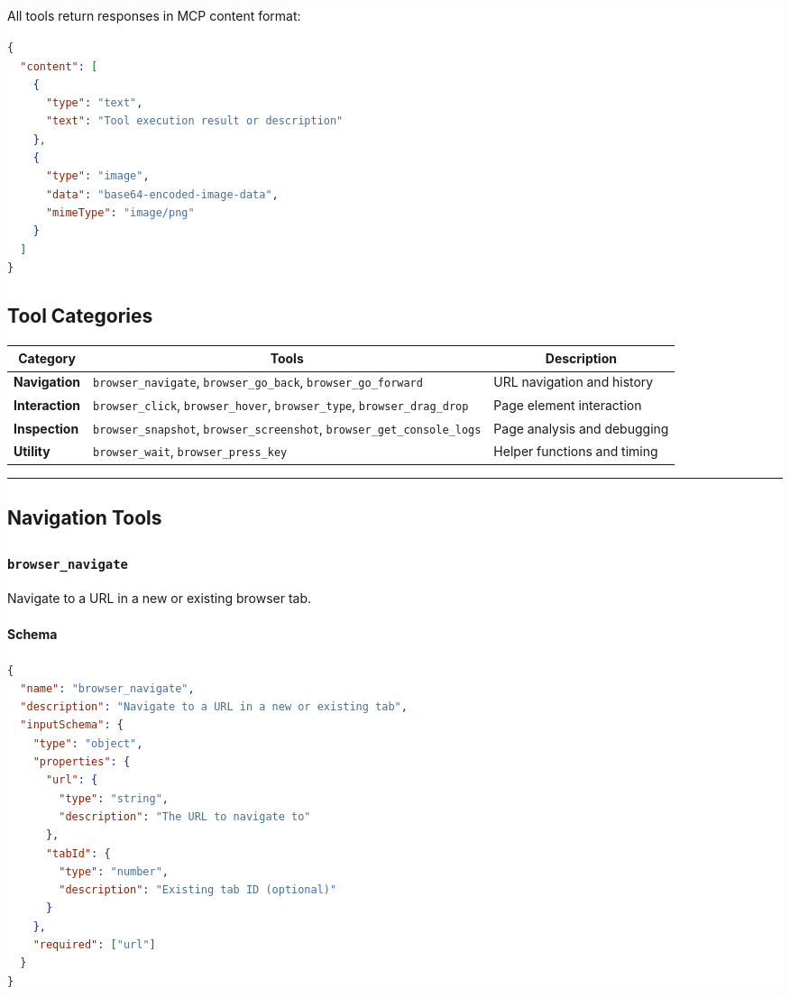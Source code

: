 All tools return responses in MCP content format:

```json
{
  "content": [
    {
      "type": "text",
      "text": "Tool execution result or description"
    },
    {
      "type": "image", 
      "data": "base64-encoded-image-data",
      "mimeType": "image/png"
    }
  ]
}
```

## Tool Categories

| Category | Tools | Description |
|----------|-------|-------------|
| **Navigation** | `browser_navigate`, `browser_go_back`, `browser_go_forward` | URL navigation and history |
| **Interaction** | `browser_click`, `browser_hover`, `browser_type`, `browser_drag_drop` | Page element interaction |
| **Inspection** | `browser_snapshot`, `browser_screenshot`, `browser_get_console_logs` | Page analysis and debugging |
| **Utility** | `browser_wait`, `browser_press_key` | Helper functions and timing |

---

## Navigation Tools

### `browser_navigate`

Navigate to a URL in a new or existing browser tab.

#### Schema
```json
{
  "name": "browser_navigate",
  "description": "Navigate to a URL in a new or existing tab",
  "inputSchema": {
    "type": "object",
    "properties": {
      "url": {
        "type": "string",
        "description": "The URL to navigate to"
      },
      "tabId": {
        "type": "number",
        "description": "Existing tab ID (optional)"
      }
    },
    "required": ["url"]
  }
}
```
